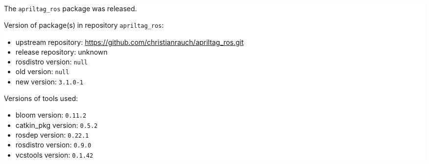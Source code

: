 The `apriltag_ros` package was released.

Version of package(s) in repository `apriltag_ros`:

- upstream repository: https://github.com/christianrauch/apriltag_ros.git
- release repository: unknown
- rosdistro version: `null`
- old version: `null`
- new version: `3.1.0-1`

Versions of tools used:

- bloom version: `0.11.2`
- catkin_pkg version: `0.5.2`
- rosdep version: `0.22.1`
- rosdistro version: `0.9.0`
- vcstools version: `0.1.42`


